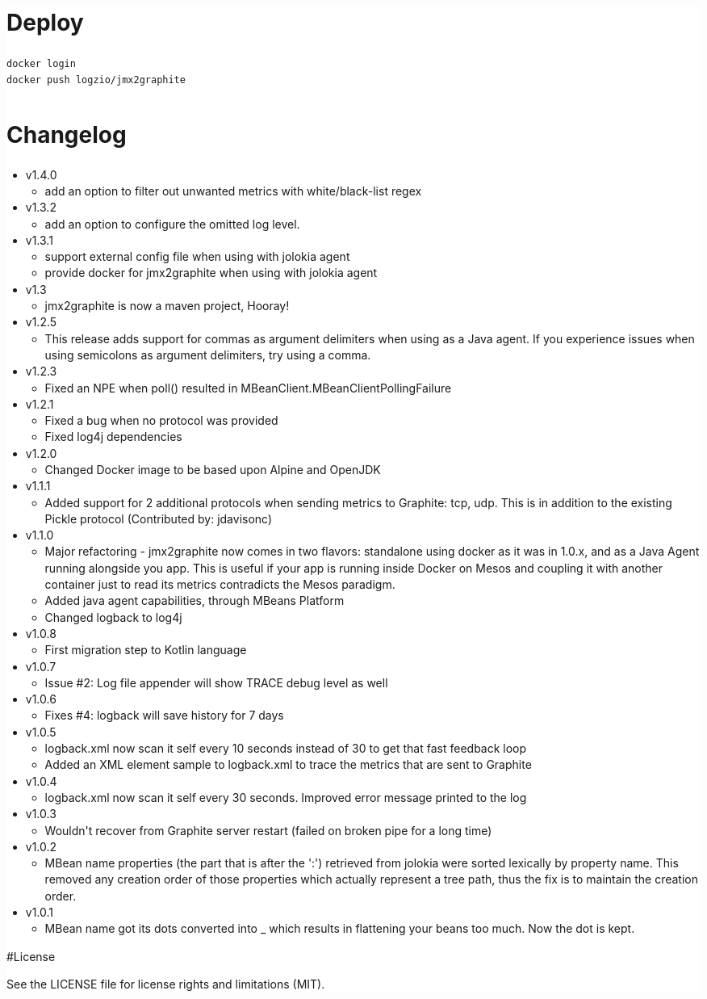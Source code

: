 # Deploy
```
docker login 
docker push logzio/jmx2graphite
```


# Changelog
- v1.4.0
  - add an option to filter out unwanted metrics with white/black-list regex
- v1.3.2
  - add an option to configure the omitted log level.
- v1.3.1
  - support external config file when using with jolokia agent 
  - provide docker for jmx2graphite when using with jolokia agent
- v1.3
  - jmx2graphite is now a maven project, Hooray!
- v1.2.5
  - This release adds support for commas as argument delimiters when using as a Java agent. If you experience issues when using semicolons as argument delimiters, try using a comma.
- v1.2.3
  - Fixed an NPE when poll() resulted in MBeanClient.MBeanClientPollingFailure
- v1.2.1
  - Fixed a bug when no protocol was provided
  - Fixed log4j dependencies
- v1.2.0
  - Changed Docker image to be based upon Alpine and OpenJDK 
- v1.1.1 
  - Added support for 2 additional protocols when sending metrics to Graphite: tcp, udp. This is
    in addition to the existing Pickle protocol (Contributed by: jdavisonc)
- v1.1.0
  - Major refactoring - jmx2graphite now comes in two flavors: standalone using docker as it was in 1.0.x, and as a Java Agent running alongside you app. This is useful if your app is running inside Docker on Mesos and coupling it with another container just to read its metrics contradicts the Mesos paradigm.
  - Added java agent capabilities, through MBeans Platform
  - Changed logback to log4j
- v1.0.8
  - First migration step to Kotlin language
- v1.0.7
  - Issue #2: Log file appender will show TRACE debug level as well
- v1.0.6
  - Fixes #4: logback will save history for 7 days
- v1.0.5
  - logback.xml now scan it self every 10 seconds instead of 30 to get that fast feedback loop
  - Added an XML element sample to logback.xml to trace the metrics that are sent to Graphite
- v1.0.4
  - logback.xml now scan it self every 30 seconds. Improved error message printed to the log
- v1.0.3
  - Wouldn't recover from Graphite server restart (failed on broken pipe for a long time)
- v1.0.2 
  - MBean name properties (the part that is after the ':') retrieved from jolokia were sorted lexically by property name. 
    This removed any creation order of those properties which actually represent a tree path, thus the fix is to 
    maintain the creation order.
- v1.0.1 
  - MBean name got its dots converted into _ which results in flattening your beans too much. Now the dot is kept.

#License

See the LICENSE file for license rights and limitations (MIT).

